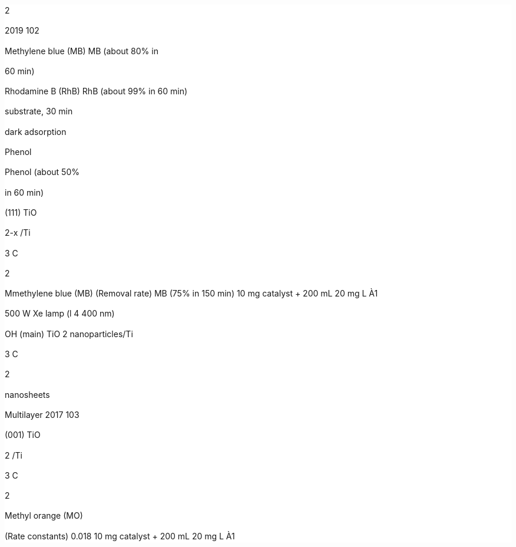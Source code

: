 2 

2019 102 

Methylene blue (MB) MB (about 80% in 

60 min) 

Rhodamine B (RhB) 
RhB (about 99% in 
60 min) 

substrate, 30 min 

dark adsorption 

Phenol 

Phenol (about 50% 

in 60 min) 

(111) TiO 

2-x /Ti 

3 C 

2 

Mmethylene blue (MB) (Removal rate) MB 
(75% in 150 min) 
10 mg catalyst + 200 
mL 20 mg L À1 

500 W Xe lamp 
(l 4 
400 nm) 

OH (main) TiO 
2 nanoparticles/Ti 

3 C 

2 

nanosheets 

Multilayer 
2017 103 

(001) TiO 

2 /Ti 

3 C 

2 

Methyl orange (MO) 

(Rate constants) 
0.018 
10 mg catalyst + 200 
mL 20 mg L À1 
